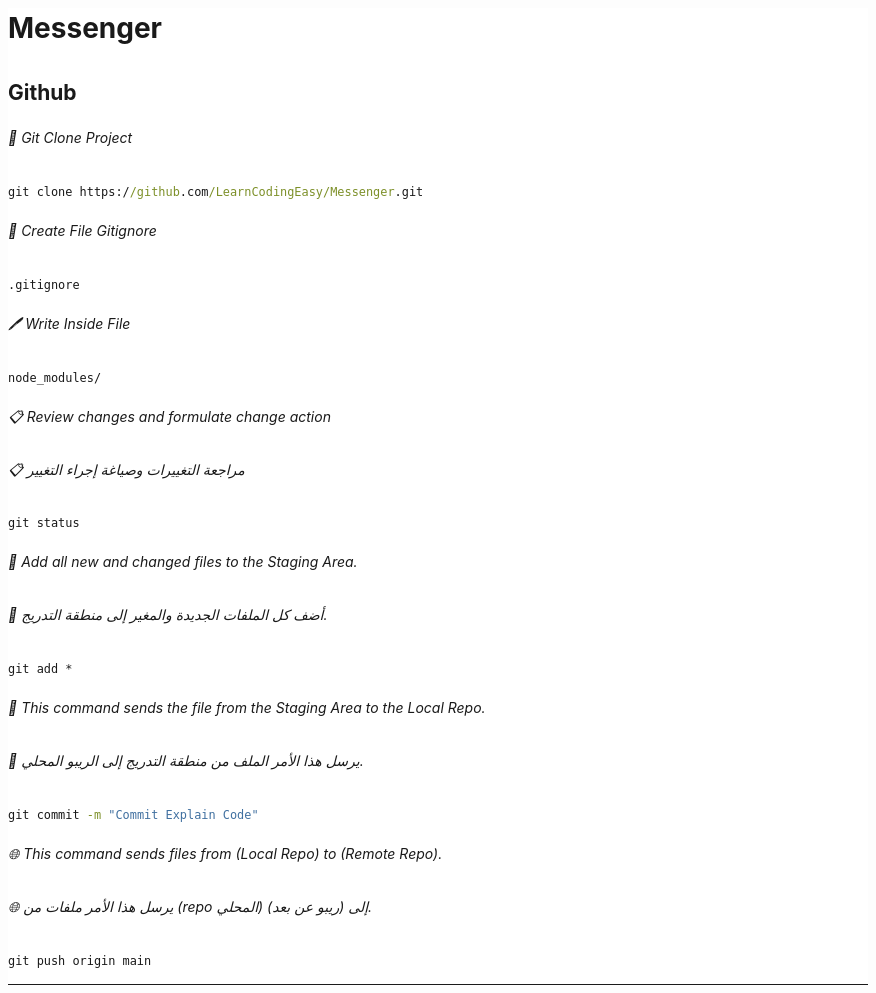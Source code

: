 # Messenger

## Github

###### 📁 Git Clone Project

```cmd
git clone https://github.com/LearnCodingEasy/Messenger.git
```

###### 📝 Create File Gitignore

```
.gitignore
```

###### 🖊️ Write Inside File

```
node_modules/
```

###### 📋 Review changes and formulate change action

###### 📋 مراجعة التغييرات وصياغة إجراء التغيير

```cmd
git status
```

###### 📂 Add all new and changed files to the Staging Area.

###### 📂 أضف كل الملفات الجديدة والمغير إلى منطقة التدريج.

```
git add *
```

###### 💾 This command sends the file from the Staging Area to the Local Repo.

###### 💾 يرسل هذا الأمر الملف من منطقة التدريج إلى الريبو المحلي.

```cmd
git commit -m "Commit Explain Code"
```

###### 🌐 This command sends files from (Local Repo) to (Remote Repo).

###### 🌐 يرسل هذا الأمر ملفات من (repo المحلي) إلى (ريبو عن بعد).

```cmd
git push origin main
```

---